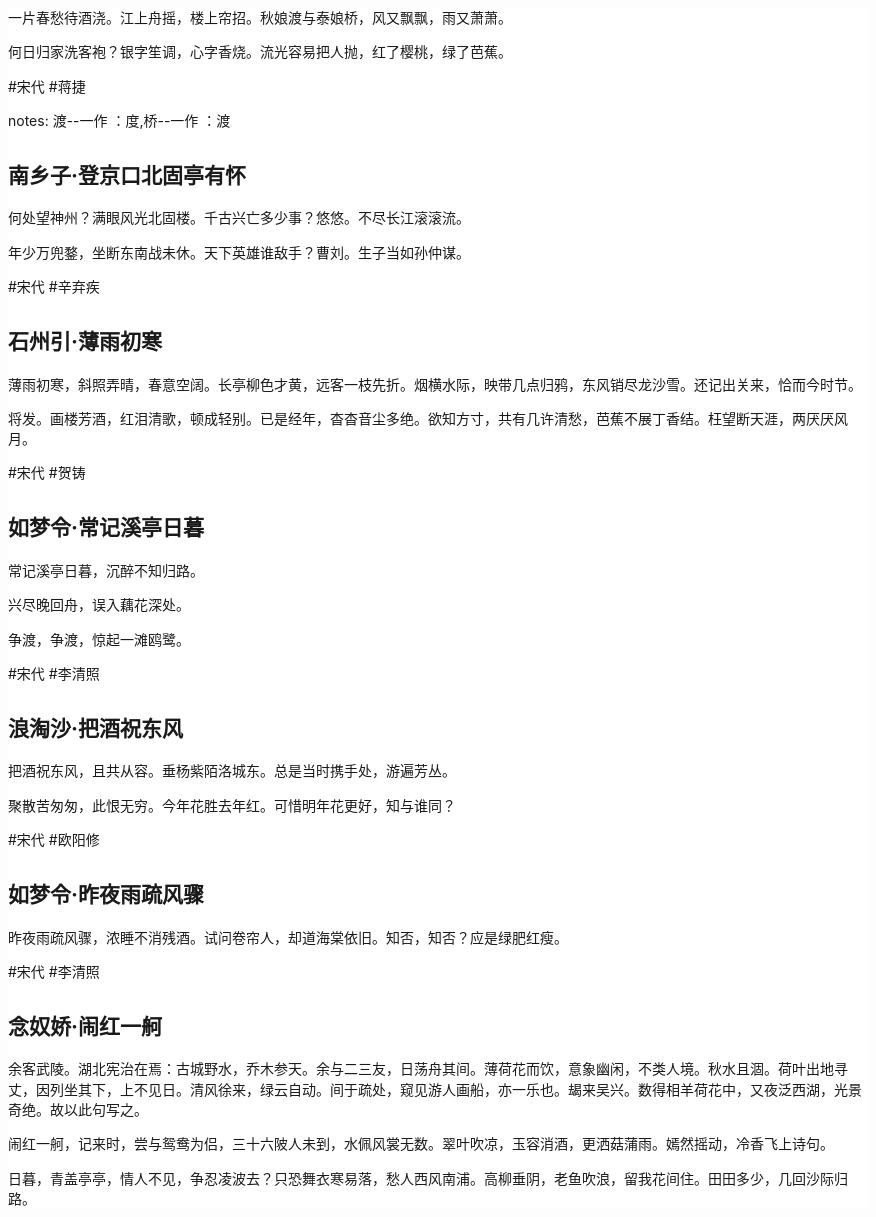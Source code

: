 一片春愁待酒浇。江上舟摇，楼上帘招。秋娘渡与泰娘桥，风又飘飘，雨又萧萧。

何日归家洗客袍？银字笙调，心字香烧。流光容易把人抛，红了樱桃，绿了芭蕉。

#宋代 #蒋捷

notes: 渡--一作 ：度,桥--一作 ：渡

## 南乡子·登京口北固亭有怀

何处望神州？满眼风光北固楼。千古兴亡多少事？悠悠。不尽长江滚滚流。

年少万兜鍪，坐断东南战未休。天下英雄谁敌手？曹刘。生子当如孙仲谋。

#宋代 #辛弃疾

## 石州引·薄雨初寒

薄雨初寒，斜照弄晴，春意空阔。长亭柳色才黄，远客一枝先折。烟横水际，映带几点归鸦，东风销尽龙沙雪。还记出关来，恰而今时节。

将发。画楼芳酒，红泪清歌，顿成轻别。已是经年，杳杳音尘多绝。欲知方寸，共有几许清愁，芭蕉不展丁香结。枉望断天涯，两厌厌风月。

#宋代 #贺铸

## 如梦令·常记溪亭日暮

常记溪亭日暮，沉醉不知归路。

兴尽晚回舟，误入藕花深处。

争渡，争渡，惊起一滩鸥鹭。

#宋代 #李清照

## 浪淘沙·把酒祝东风

把酒祝东风，且共从容。垂杨紫陌洛城东。总是当时携手处，游遍芳丛。

聚散苦匆匆，此恨无穷。今年花胜去年红。可惜明年花更好，知与谁同？

#宋代 #欧阳修

## 如梦令·昨夜雨疏风骤

昨夜雨疏风骤，浓睡不消残酒。试问卷帘人，却道海棠依旧。知否，知否？应是绿肥红瘦。

#宋代 #李清照

## 念奴娇·闹红一舸

余客武陵。湖北宪治在焉：古城野水，乔木参天。余与二三友，日荡舟其间。薄荷花而饮，意象幽闲，不类人境。秋水且涸。荷叶出地寻丈，因列坐其下，上不见日。清风徐来，绿云自动。间于疏处，窥见游人画船，亦一乐也。朅来吴兴。数得相羊荷花中，又夜泛西湖，光景奇绝。故以此句写之。

闹红一舸，记来时，尝与鸳鸯为侣，三十六陂人未到，水佩风裳无数。翠叶吹凉，玉容消酒，更洒菇蒲雨。嫣然摇动，冷香飞上诗句。

日暮，青盖亭亭，情人不见，争忍凌波去？只恐舞衣寒易落，愁人西风南浦。高柳垂阴，老鱼吹浪，留我花间住。田田多少，几回沙际归路。
